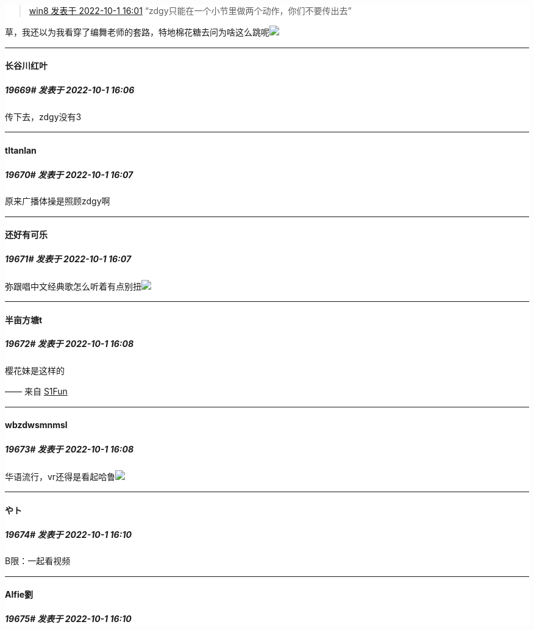 <blockquote><a href="httphttps://bbs.saraba1st.com/2b/forum.php?mod=redirect&amp;goto=findpost&amp;pid=57720557&amp;ptid=2095525" target="_blank">win8 发表于 2022-10-1 16:01</a>
“zdgy只能在一个小节里做两个动作，你们不要传出去”</blockquote>
草，我还以为我看穿了编舞老师的套路，特地棉花糖去问为啥这么跳呢<img src="https://static.saraba1st.com/image/smiley/face2017/068.png" referrerpolicy="no-referrer">

*****

####  长谷川红叶  
##### 19669#       发表于 2022-10-1 16:06

传下去，zdgy没有3

*****

####  tltanlan  
##### 19670#       发表于 2022-10-1 16:07

原来广播体操是照顾zdgy啊

*****

####  还好有可乐  
##### 19671#       发表于 2022-10-1 16:07

弥跟唱中文经典歌怎么听着有点别扭<img src="https://static.saraba1st.com/image/smiley/face2017/125.png" referrerpolicy="no-referrer">

*****

####  半亩方塘t  
##### 19672#       发表于 2022-10-1 16:08

樱花妹是这样的

—— 来自 [S1Fun](https://s1fun.koalcat.com)

*****

####  wbzdwsmnmsl  
##### 19673#       发表于 2022-10-1 16:08

华语流行，vr还得是看起哈鲁<img src="https://static.saraba1st.com/image/smiley/face2017/067.png" referrerpolicy="no-referrer">

*****

####  やト  
##### 19674#       发表于 2022-10-1 16:10

 B限：一起看视频

*****

####  Alfie劉  
##### 19675#       发表于 2022-10-1 16:10
